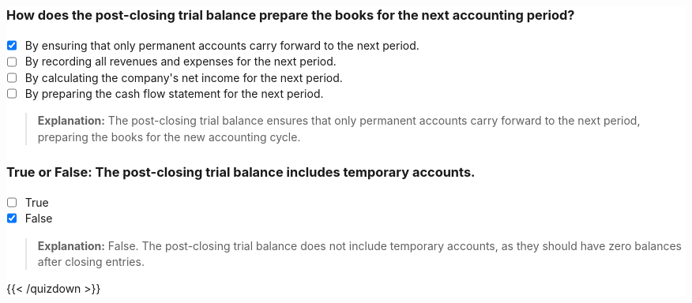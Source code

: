 ### How does the post-closing trial balance prepare the books for the next accounting period?

- [x] By ensuring that only permanent accounts carry forward to the next period.
- [ ] By recording all revenues and expenses for the next period.
- [ ] By calculating the company's net income for the next period.
- [ ] By preparing the cash flow statement for the next period.

> **Explanation:** The post-closing trial balance ensures that only permanent accounts carry forward to the next period, preparing the books for the new accounting cycle.

### True or False: The post-closing trial balance includes temporary accounts.

- [ ] True
- [x] False

> **Explanation:** False. The post-closing trial balance does not include temporary accounts, as they should have zero balances after closing entries.

{{< /quizdown >}}
